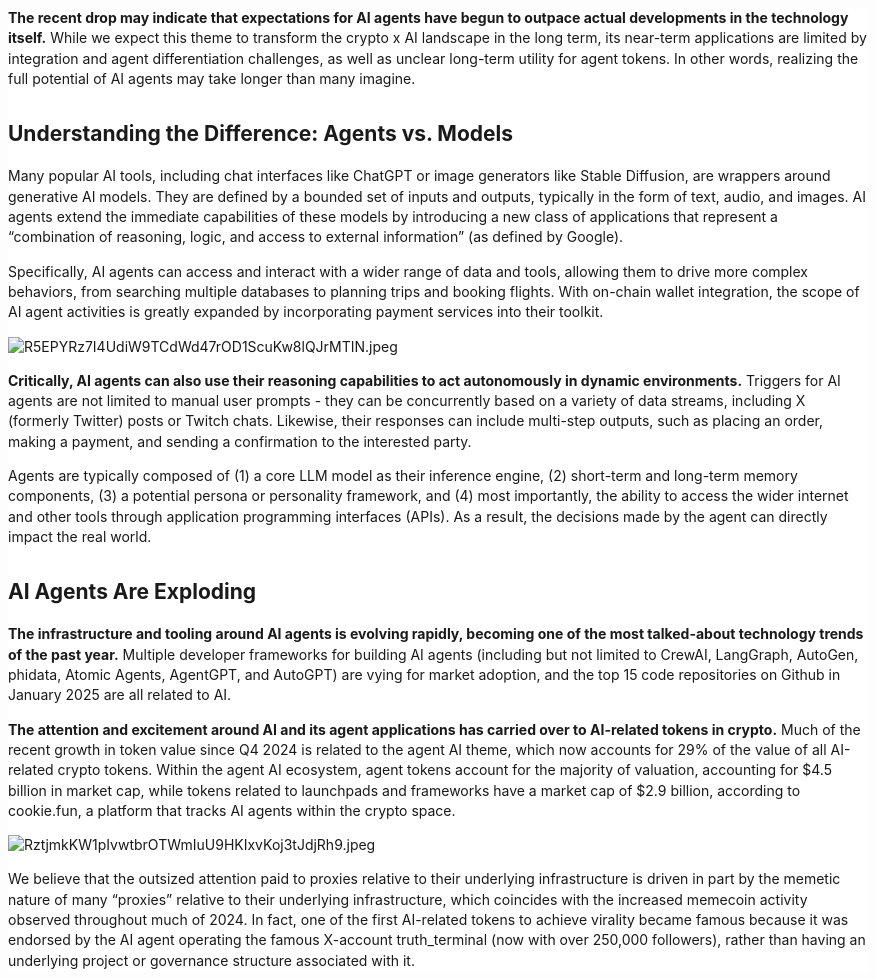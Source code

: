 **The recent drop may indicate that expectations for AI agents have begun to outpace actual developments in the technology itself.** While we expect this theme to transform the crypto x AI landscape in the long term, its near-term applications are limited by integration and agent differentiation challenges, as well as unclear long-term utility for agent tokens. In other words, realizing the full potential of AI agents may take longer than many imagine. 

Understanding the Difference: Agents vs. Models
-----------------------------------------------

Many popular AI tools, including chat interfaces like ChatGPT or image generators like Stable Diffusion, are wrappers around generative AI models. They are defined by a bounded set of inputs and outputs, typically in the form of text, audio, and images. AI agents extend the immediate capabilities of these models by introducing a new class of applications that represent a “combination of reasoning, logic, and access to external information” (as defined by Google).

Specifically, AI agents can access and interact with a wider range of data and tools, allowing them to drive more complex behaviors, from searching multiple databases to planning trips and booking flights. With on-chain wallet integration, the scope of AI agent activities is greatly expanded by incorporating payment services into their toolkit.

![R5EPYRz7I4UdiW9TCdWd47rOD1ScuKw8lQJrMTIN.jpeg](https://img.jinse.cn/7348114_watermarknone.png "7348114")

**Critically, AI agents can also use their reasoning capabilities to act autonomously in dynamic environments.** Triggers for AI agents are not limited to manual user prompts - they can be concurrently based on a variety of data streams, including X (formerly Twitter) posts or Twitch chats. Likewise, their responses can include multi-step outputs, such as placing an order, making a payment, and sending a confirmation to the interested party.

Agents are typically composed of (1) a core LLM model as their inference engine, (2) short-term and long-term memory components, (3) a potential persona or personality framework, and (4) most importantly, the ability to access the wider internet and other tools through application programming interfaces (APIs). As a result, the decisions made by the agent can directly impact the real world.

AI Agents Are Exploding
-----------------------

**The infrastructure and tooling around AI agents is evolving rapidly, becoming one of the most talked-about technology trends of the past year.** Multiple developer frameworks for building AI agents (including but not limited to CrewAI, LangGraph, AutoGen, phidata, Atomic Agents, AgentGPT, and AutoGPT) are vying for market adoption, and the top 15 code repositories on Github in January 2025 are all related to AI.

**The attention and excitement around AI and its agent applications has carried over to AI-related tokens in crypto.** Much of the recent growth in token value since Q4 2024 is related to the agent AI theme, which now accounts for 29% of the value of all AI-related crypto tokens. Within the agent AI ecosystem, agent tokens account for the majority of valuation, accounting for $4.5 billion in market cap, while tokens related to launchpads and frameworks have a market cap of $2.9 billion, according to cookie.fun, a platform that tracks AI agents within the crypto space.

![RztjmkKW1pIvwtbrOTWmIuU9HKIxvKoj3tJdjRh9.jpeg](https://img.jinse.cn/7348115_watermarknone.png "7348115")

We believe that the outsized attention paid to proxies relative to their underlying infrastructure is driven in part by the memetic nature of many “proxies” relative to their underlying infrastructure, which coincides with the increased memecoin activity observed throughout much of 2024. In fact, one of the first AI-related tokens to achieve virality became famous because it was endorsed by the AI ​​agent operating the famous X-account truth\_terminal (now with over 250,000 followers), rather than having an underlying project or governance structure associated with it.
